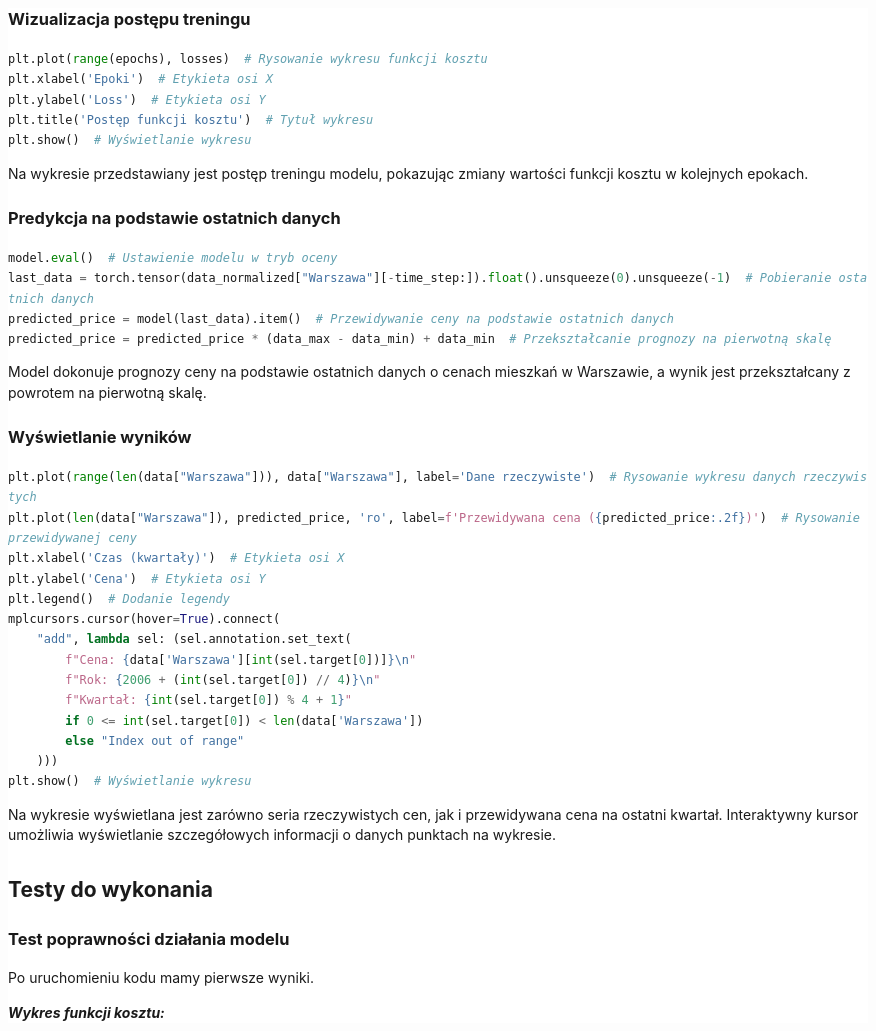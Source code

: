 ### Wizualizacja postępu treningu
```python
plt.plot(range(epochs), losses)  # Rysowanie wykresu funkcji kosztu
plt.xlabel('Epoki')  # Etykieta osi X
plt.ylabel('Loss')  # Etykieta osi Y
plt.title('Postęp funkcji kosztu')  # Tytuł wykresu
plt.show()  # Wyświetlanie wykresu
```
Na wykresie przedstawiany jest postęp treningu modelu, pokazując zmiany wartości funkcji kosztu w kolejnych epokach.

### Predykcja na podstawie ostatnich danych
```python
model.eval()  # Ustawienie modelu w tryb oceny
last_data = torch.tensor(data_normalized["Warszawa"][-time_step:]).float().unsqueeze(0).unsqueeze(-1)  # Pobieranie ostatnich danych
predicted_price = model(last_data).item()  # Przewidywanie ceny na podstawie ostatnich danych
predicted_price = predicted_price * (data_max - data_min) + data_min  # Przekształcanie prognozy na pierwotną skalę
```
Model dokonuje prognozy ceny na podstawie ostatnich danych o cenach mieszkań w Warszawie, a wynik jest przekształcany z powrotem na pierwotną skalę.

### Wyświetlanie wyników
```python
plt.plot(range(len(data["Warszawa"])), data["Warszawa"], label='Dane rzeczywiste')  # Rysowanie wykresu danych rzeczywistych
plt.plot(len(data["Warszawa"]), predicted_price, 'ro', label=f'Przewidywana cena ({predicted_price:.2f})')  # Rysowanie przewidywanej ceny
plt.xlabel('Czas (kwartały)')  # Etykieta osi X
plt.ylabel('Cena')  # Etykieta osi Y
plt.legend()  # Dodanie legendy
mplcursors.cursor(hover=True).connect(
    "add", lambda sel: (sel.annotation.set_text(
        f"Cena: {data['Warszawa'][int(sel.target[0])]}\n"
        f"Rok: {2006 + (int(sel.target[0]) // 4)}\n"
        f"Kwartał: {int(sel.target[0]) % 4 + 1}"
        if 0 <= int(sel.target[0]) < len(data['Warszawa'])
        else "Index out of range"
    )))
plt.show()  # Wyświetlanie wykresu
```
Na wykresie wyświetlana jest zarówno seria rzeczywistych cen, jak i przewidywana cena na ostatni kwartał. Interaktywny kursor umożliwia wyświetlanie szczegółowych informacji o danych punktach na wykresie.
## Testy do wykonania
### Test poprawności działania modelu
Po uruchomieniu kodu mamy pierwsze wyniki.

_**Wykres funkcji kosztu:**_
